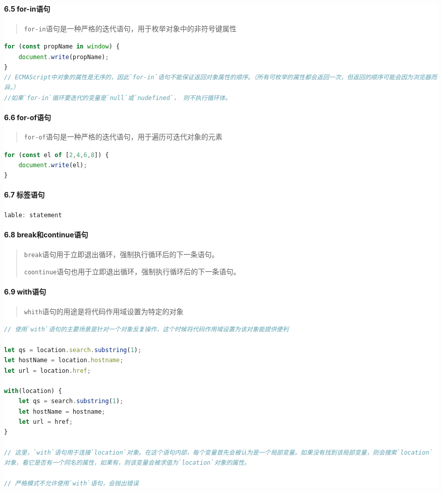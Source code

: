 

#### 6.5 for-in语句

> `for-in`语句是一种严格的迭代语句，用于枚举对象中的非符号键属性

```js
for (const propName in window) {
    document.write(propName);
}
// ECMAScript中对象的属性是无序的，因此`for-in`语句不能保证返回对象属性的顺序。（所有可枚举的属性都会返回一次，但返回的顺序可能会因为浏览器而异。）
//如果`for-in`循环要迭代的变量是`null`或`nudefined`， 则不执行循环体。
```



#### 6.6 for-of语句

> `for-of`语句是一种严格的迭代语句，用于遍历可迭代对象的元素

```js
for (const el of [2,4,6,8]) {
    document.write(el);
}
```



#### 6.7 标签语句

```js
lable: statement
```



#### 6.8 break和continue语句

> `break`语句用于立即退出循环，强制执行循环后的下一条语句。
>
> `coontinue`语句也用于立即退出循环，强制执行循环后的下一条语句。



#### 6.9 with语句

> `whith`语句的用途是将代码作用域设置为特定的对象

```js
// 使用`with`语句的主要场景是针对一个对象反复操作，这个时候将代码作用域设置为该对象能提供便利

let qs = location.search.substring(1);
let hostName = location.hostname;
let url = location.href;

with(location) {
    let qs = search.substring(1);
	let hostName = hostname;
	let url = href;
}

// 这里，`with`语句用于连接`location`对象。在这个语句内部，每个变量首先会被认为是一个局部变量。如果没有找到该局部变量，则会搜索`location`对象，看它是否有一个同名的属性，如果有，则该变量会被求值为`location`对象的属性。

// 严格模式不允许使用`with`语句，会抛出错误
```
